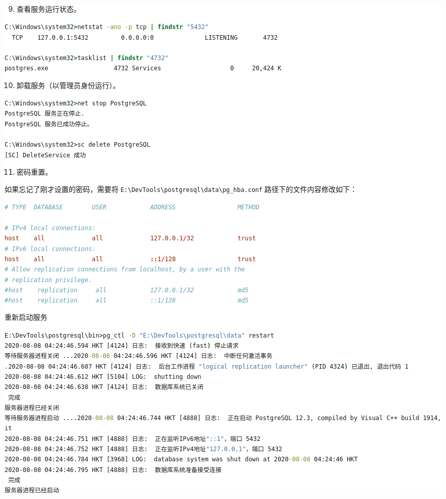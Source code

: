 9. 查看服务运行状态。

  ```cmd 
  C:\Windows\system32>netstat -ano -p tcp | findstr "5432"
    TCP    127.0.0.1:5432         0.0.0.0:0              LISTENING       4732
  
  C:\Windows\system32>tasklist | findstr "4732"
  postgres.exe                  4732 Services                   0     20,424 K
  ```

10. 卸载服务（以管理员身份运行）。

  ```cmd 
  C:\Windows\system32>net stop PostgreSQL
  PostgreSQL 服务正在停止.
  PostgreSQL 服务已成功停止。
  
  C:\Windows\system32>sc delete PostgreSQL
  [SC] DeleteService 成功
  ```

11. 密码重置。

  如果忘记了刚才设置的密码，需要将 `E:\DevTools\postgresql\data\pg_hba.conf` 路径下的文件内容修改如下：

  ```conf
  # TYPE  DATABASE        USER            ADDRESS                 METHOD
  
  # IPv4 local connections:
  host    all             all             127.0.0.1/32            trust
  # IPv6 local connections:
  host    all             all             ::1/128                 trust
  # Allow replication connections from localhost, by a user with the
  # replication privilege.
  #host    replication     all            127.0.0.1/32            md5
  #host    replication     all            ::1/128                 md5
  ```

  重新启动服务

  ```cmd
  E:\DevTools\postgresql\bin>pg_ctl -D "E:\DevTools\postgresql\data" restart
  2020-08-08 04:24:46.594 HKT [4124] 日志:  接收到快速 (fast) 停止请求
  等待服务器进程关闭 ...2020-08-08 04:24:46.596 HKT [4124] 日志:  中断任何激活事务
  .2020-08-08 04:24:46.607 HKT [4124] 日志:  后台工作进程 "logical replication launcher" (PID 4324) 已退出, 退出代码 1
  2020-08-08 04:24:46.612 HKT [5104] LOG:  shutting down
  2020-08-08 04:24:46.638 HKT [4124] 日志:  数据库系统已关闭
   完成
  服务器进程已经关闭
  等待服务器进程启动 ....2020-08-08 04:24:46.744 HKT [4888] 日志:  正在启动 PostgreSQL 12.3, compiled by Visual C++ build 1914,
  it
  2020-08-08 04:24:46.751 HKT [4888] 日志:  正在监听IPv6地址"::1"，端口 5432
  2020-08-08 04:24:46.752 HKT [4888] 日志:  正在监听IPv4地址"127.0.0.1"，端口 5432
  2020-08-08 04:24:46.784 HKT [3968] LOG:  database system was shut down at 2020-08-08 04:24:46 HKT
  2020-08-08 04:24:46.795 HKT [4888] 日志:  数据库系统准备接受连接
   完成
  服务器进程已经启动
  ```
